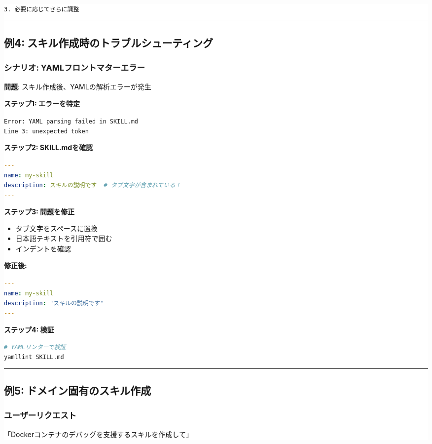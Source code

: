 ```text
3. 必要に応じてさらに調整
```

---

## 例4: スキル作成時のトラブルシューティング

### シナリオ: YAMLフロントマターエラー

**問題**: スキル作成後、YAMLの解析エラーが発生

**ステップ1: エラーを特定**

```
Error: YAML parsing failed in SKILL.md
Line 3: unexpected token
```

**ステップ2: SKILL.mdを確認**

```yaml
---
name: my-skill
description: スキルの説明です  # タブ文字が含まれている！
---
```

**ステップ3: 問題を修正**

- タブ文字をスペースに置換
- 日本語テキストを引用符で囲む
- インデントを確認

**修正後:**

```yaml
---
name: my-skill
description: "スキルの説明です"
---
```

**ステップ4: 検証**

```bash
# YAMLリンターで検証
yamllint SKILL.md
```

---

## 例5: ドメイン固有のスキル作成

### ユーザーリクエスト

「Dockerコンテナのデバッグを支援するスキルを作成して」
